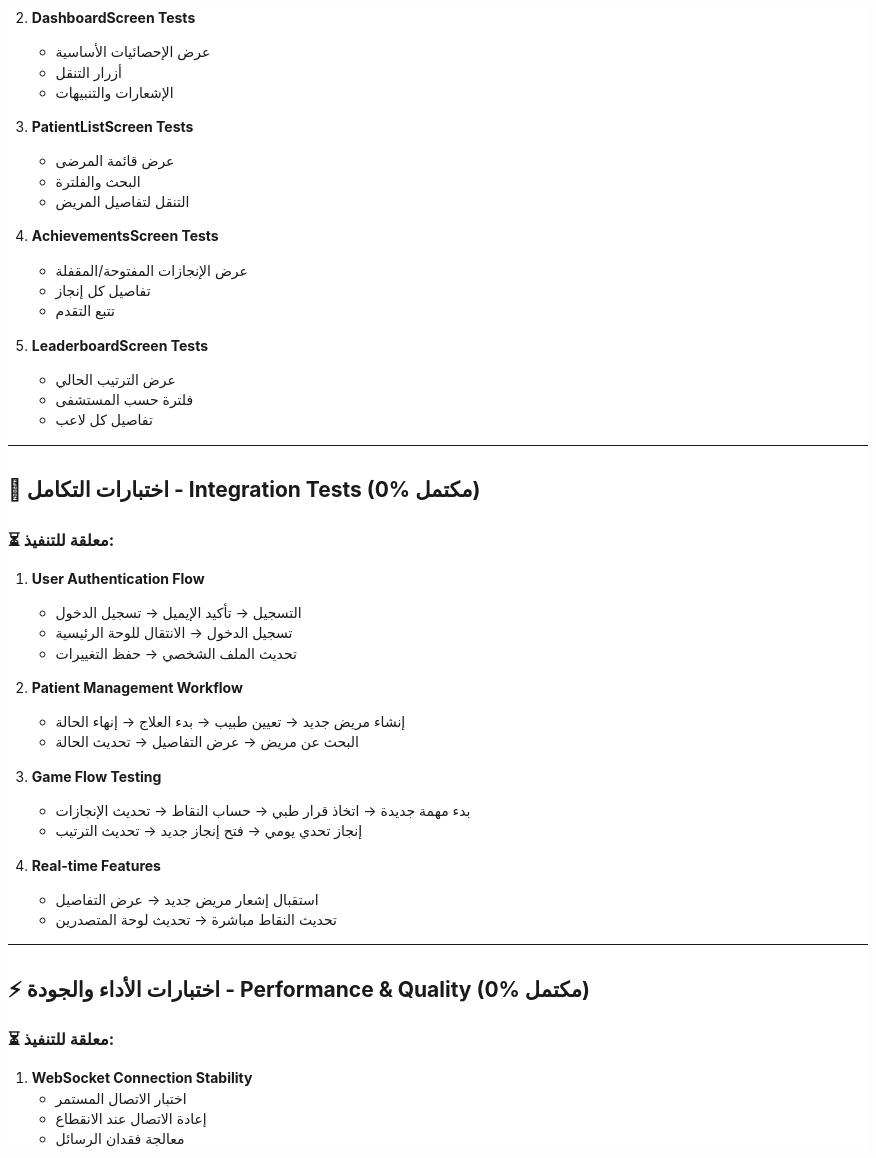 2. **DashboardScreen Tests**
   - عرض الإحصائيات الأساسية
   - أزرار التنقل
   - الإشعارات والتنبيهات

3. **PatientListScreen Tests**
   - عرض قائمة المرضى
   - البحث والفلترة
   - التنقل لتفاصيل المريض

4. **AchievementsScreen Tests**
   - عرض الإنجازات المفتوحة/المقفلة
   - تفاصيل كل إنجاز
   - تتبع التقدم

5. **LeaderboardScreen Tests**
   - عرض الترتيب الحالي
   - فلترة حسب المستشفى
   - تفاصيل كل لاعب

---

## 🔗 **اختبارات التكامل - Integration Tests (0% مكتمل)**

### ⏳ معلقة للتنفيذ:
1. **User Authentication Flow**
   - التسجيل → تأكيد الإيميل → تسجيل الدخول
   - تسجيل الدخول → الانتقال للوحة الرئيسية
   - تحديث الملف الشخصي → حفظ التغييرات

2. **Patient Management Workflow**
   - إنشاء مريض جديد → تعيين طبيب → بدء العلاج → إنهاء الحالة
   - البحث عن مريض → عرض التفاصيل → تحديث الحالة

3. **Game Flow Testing**
   - بدء مهمة جديدة → اتخاذ قرار طبي → حساب النقاط → تحديث الإنجازات
   - إنجاز تحدي يومي → فتح إنجاز جديد → تحديث الترتيب

4. **Real-time Features**
   - استقبال إشعار مريض جديد → عرض التفاصيل
   - تحديث النقاط مباشرة → تحديث لوحة المتصدرين

---

## ⚡ **اختبارات الأداء والجودة - Performance & Quality (0% مكتمل)**

### ⏳ معلقة للتنفيذ:
1. **WebSocket Connection Stability**
   - اختبار الاتصال المستمر
   - إعادة الاتصال عند الانقطاع
   - معالجة فقدان الرسائل

